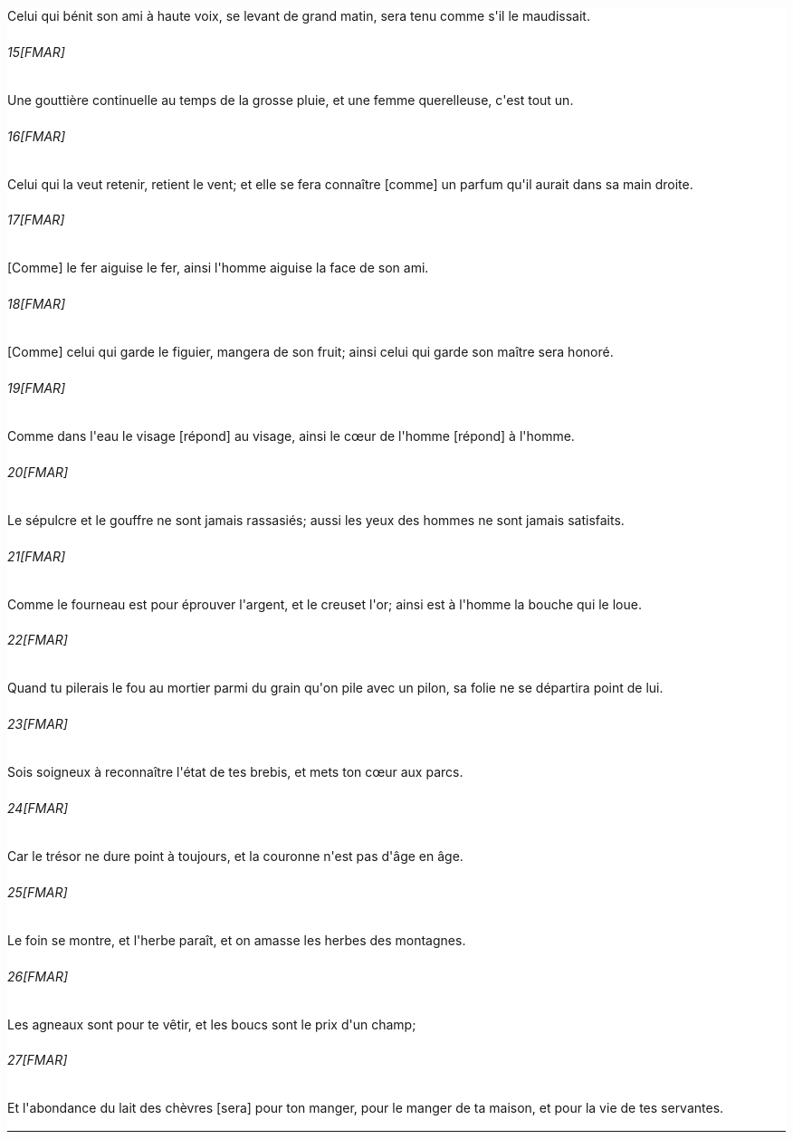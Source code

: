 Celui qui bénit son ami à haute voix, se levant de grand matin, sera tenu comme s'il le maudissait.
###### 15[FMAR]
Une gouttière continuelle au temps de la grosse pluie, et une femme querelleuse, c'est tout un.
###### 16[FMAR]
Celui qui la veut retenir, retient le vent; et elle se fera connaître [comme] un parfum qu'il aurait dans sa main droite.
###### 17[FMAR]
[Comme] le fer aiguise le fer, ainsi l'homme aiguise la face de son ami.
###### 18[FMAR]
[Comme] celui qui garde le figuier, mangera de son fruit; ainsi celui qui garde son maître sera honoré.
###### 19[FMAR]
Comme dans l'eau le visage [répond] au visage, ainsi le cœur de l'homme [répond] à l'homme.
###### 20[FMAR]
Le sépulcre et le gouffre ne sont jamais rassasiés; aussi les yeux des hommes ne sont jamais satisfaits.
###### 21[FMAR]
Comme le fourneau est pour éprouver l'argent, et le creuset l'or; ainsi est à l'homme la bouche qui le loue.
###### 22[FMAR]
Quand tu pilerais le fou au mortier parmi du grain qu'on pile avec un pilon, sa folie ne se départira point de lui.
###### 23[FMAR]
Sois soigneux à reconnaître l'état de tes brebis, et mets ton cœur aux parcs.
###### 24[FMAR]
Car le trésor ne dure point à toujours, et la couronne n'est pas d'âge en âge.
###### 25[FMAR]
Le foin se montre, et l'herbe paraît, et on amasse les herbes des montagnes.
###### 26[FMAR]
Les agneaux sont pour te vêtir, et les boucs sont le prix d'un champ;
###### 27[FMAR]
Et l'abondance du lait des chèvres [sera] pour ton manger, pour le manger de ta maison, et pour la vie de tes servantes.

---
